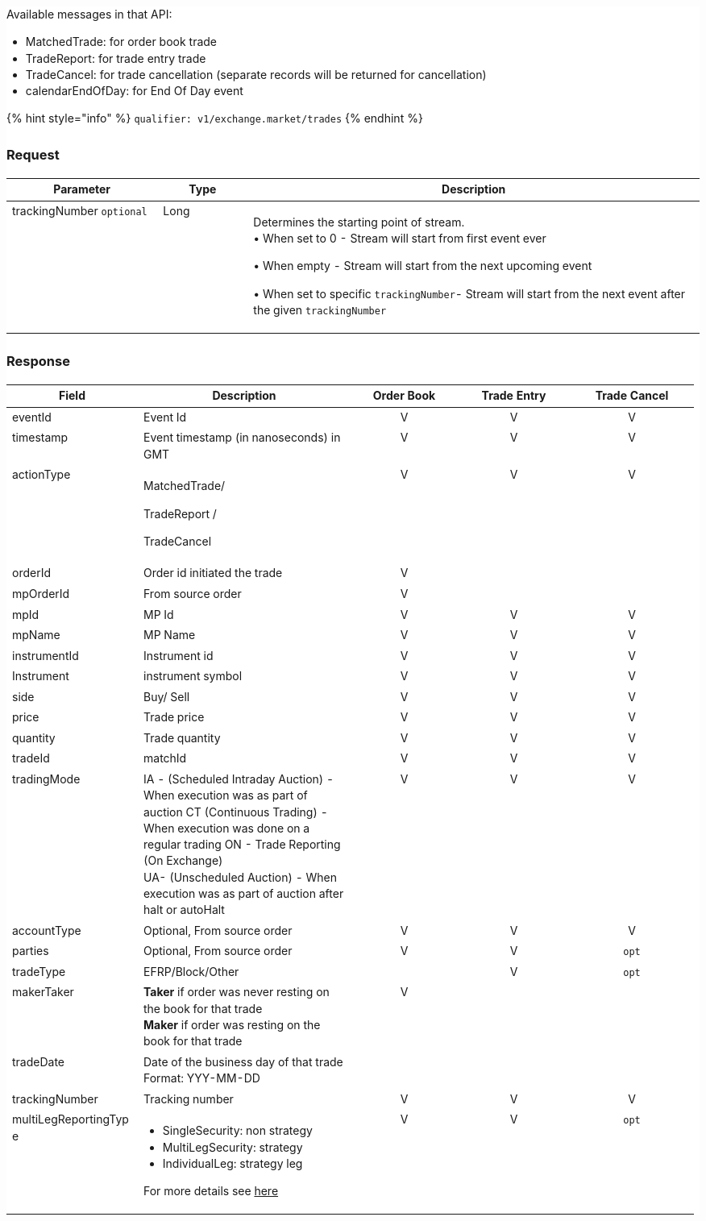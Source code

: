 Available messages in that API:&#x20;

* MatchedTrade: for order book trade&#x20;
* TradeReport: for trade entry trade&#x20;
* TradeCancel: for trade cancellation (separate records will be returned for cancellation)
* calendarEndOfDay: for End Of Day event

{% hint style="info" %}
`qualifier: v1/exchange.market/trades`
{% endhint %}

### **Request**

<table><thead><tr><th width="173.33333333333331">Parameter</th><th width="98">Type</th><th>Description</th></tr></thead><tbody><tr><td>trackingNumber <code>optional</code></td><td>Long</td><td><p>Determines the starting point of stream.<br>• When set to 0 - Stream will start from first event ever</p><p>• When empty - Stream will start from the next upcoming event</p><p>• When set to specific <code>trackingNumber</code>- Stream will start from the next event after the given <code>trackingNumber</code></p></td></tr></tbody></table>

### **Response**

<table><thead><tr><th width="149">Field</th><th width="250">Description</th><th width="119" align="center">Order Book</th><th width="125" align="center">Trade Entry</th><th width="140" align="center">Trade Cancel</th></tr></thead><tbody><tr><td>eventId</td><td> Event Id </td><td align="center">V</td><td align="center">V</td><td align="center">V</td></tr><tr><td>timestamp</td><td>Event timestamp (in nanoseconds) in GMT</td><td align="center">V</td><td align="center">V</td><td align="center">V</td></tr><tr><td>actionType</td><td><p>MatchedTrade/ </p><p>TradeReport /</p><p>TradeCancel</p></td><td align="center">V</td><td align="center">V</td><td align="center">V</td></tr><tr><td>orderId</td><td>Order id initiated the trade </td><td align="center">V</td><td align="center"> </td><td align="center"> </td></tr><tr><td>mpOrderId</td><td>From source order </td><td align="center">V</td><td align="center"> </td><td align="center"> </td></tr><tr><td>mpId</td><td> MP Id </td><td align="center">V</td><td align="center">V</td><td align="center">V</td></tr><tr><td>mpName</td><td>MP Name </td><td align="center">V</td><td align="center">V</td><td align="center">V</td></tr><tr><td>instrumentId</td><td> Instrument id </td><td align="center">V</td><td align="center">V</td><td align="center">V</td></tr><tr><td>Instrument</td><td>instrument symbol</td><td align="center">V</td><td align="center">V</td><td align="center">V</td></tr><tr><td>side</td><td> Buy/ Sell </td><td align="center">V</td><td align="center">V</td><td align="center">V</td></tr><tr><td>price</td><td> Trade price </td><td align="center">V</td><td align="center">V</td><td align="center">V</td></tr><tr><td>quantity</td><td> Trade quantity </td><td align="center">V</td><td align="center">V</td><td align="center">V</td></tr><tr><td>tradeId</td><td>matchId </td><td align="center">V</td><td align="center">V</td><td align="center">V</td></tr><tr><td>tradingMode</td><td>IA - (Scheduled Intraday Auction) -When execution was as part of auction CT (Continuous Trading) - When execution was done on a regular trading ON - Trade Reporting (On Exchange)<br>UA- (Unscheduled Auction) - When execution was as part of auction after halt or autoHalt</td><td align="center">V</td><td align="center">V</td><td align="center">V</td></tr><tr><td>accountType</td><td>Optional, From source order </td><td align="center">V</td><td align="center">V</td><td align="center">V</td></tr><tr><td>parties</td><td>Optional, From source order </td><td align="center">V</td><td align="center">V</td><td align="center"><code>opt</code></td></tr><tr><td>tradeType</td><td>EFRP/Block/Other</td><td align="center"> </td><td align="center">V</td><td align="center"><code>opt</code></td></tr><tr><td>makerTaker</td><td><strong>Taker</strong> if order was never resting on the book for that trade <br><strong>Maker</strong> if order was resting on the book for that trade</td><td align="center">V</td><td align="center"> </td><td align="center"> </td></tr><tr><td>tradeDate</td><td>Date of the business day of that trade<br>Format: YYY-MM-DD</td><td align="center"> </td><td align="center"> </td><td align="center"> </td></tr><tr><td>trackingNumber</td><td> Tracking number </td><td align="center"> V</td><td align="center"> V</td><td align="center"> V</td></tr><tr><td>multiLegReportingType</td><td><ul><li>SingleSecurity: non strategy</li><li>MultiLegSecurity: strategy </li><li>IndividualLeg: strategy leg </li></ul><p>For more details see <a href="https://docs.exberry.io/private-data-api#strategies-multi-legs-handling">here</a></p></td><td align="center">V</td><td align="center">V</td><td align="center"><code>opt</code></td></tr></tbody></table>
